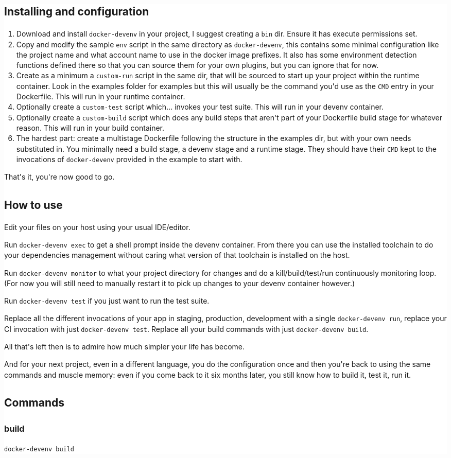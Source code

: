 ## Installing and configuration

1. Download and install `docker-devenv` in your project, I suggest creating a `bin` dir. Ensure it has execute permissions set.
1. Copy and modify the sample `env` script in the same directory as `docker-devenv`, this contains some minimal configuration like the project name and what account name to use in the docker image prefixes. It also has some environment detection functions defined there so that you can source them for your own plugins, but you can ignore that for now.
1. Create as a minimum a `custom-run` script in the same dir, that will be sourced to start up your project within the runtime container. Look in the examples folder for examples but this will usually be the command you'd use as the `CMD` entry in your Dockerfile. This will run in your runtime container.
1. Optionally create a `custom-test` script which... invokes your test suite. This will run in your devenv container.
1. Optionally create a `custom-build` script which does any build steps that aren't part of your Dockerfile build stage for whatever reason. This will run in your build container.
1. The hardest part: create a multistage Dockerfile following the structure in the examples dir, but with your own needs substituted in. You minimally need a build stage, a devenv stage and a runtime stage. They should have their `CMD` kept to the invocations of `docker-devenv` provided in the example to start with.

That's it, you're now good to go.

## How to use

Edit your files on your host using your usual IDE/editor.

Run `docker-devenv exec` to get a shell prompt inside the devenv container. From there you can use the installed toolchain to do your dependencies management without caring what version of that toolchain is installed on the host.

Run `docker-devenv monitor` to what your project directory for changes and do a kill/build/test/run continuously monitoring loop. (For now you will still need to manually restart it to pick up changes to your devenv container however.)

Run `docker-devenv test` if you just want to run the test suite.

Replace all the different invocations of your app in staging, production, development with a single `docker-devenv run`, replace your CI invocation with just `docker-devenv test`. Replace all your build commands with just `docker-devenv build`.

All that's left then is to admire how much simpler your life has become.

And for your next project, even in a different language, you do the configuration once and then you're back to using the same commands and muscle memory: even if you come back to it six months later, you still know how to build it, test it, run it.

## Commands

### build

`docker-devenv build`
